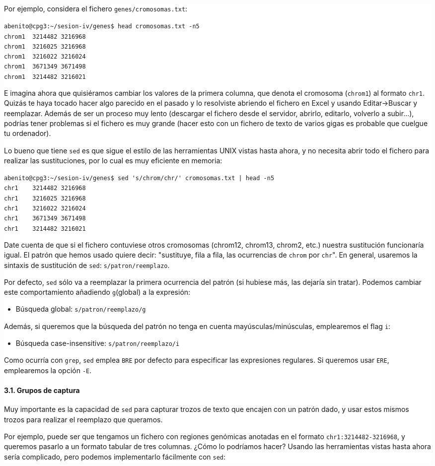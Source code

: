 Por ejemplo, considera el fichero `genes/cromosomas.txt`:

```
abenito@cpg3:~/sesion-iv/genes$ head cromosomas.txt -n5
chrom1	3214482	3216968
chrom1	3216025	3216968
chrom1	3216022	3216024
chrom1	3671349	3671498
chrom1	3214482	3216021
```

E imagina ahora que quisiéramos cambiar los valores de la primera columna, que denota el cromosoma (`chrom1`)  al formato `chr1`. Quizás te haya tocado hacer algo parecido en el pasado y lo resolviste abriendo el fichero en Excel y usando Editar->Buscar y reemplazar. Además de ser un proceso muy lento (descargar el fichero desde el servidor, abrirlo, editarlo, volverlo a subir...), podrías tener problemas si el fichero es muy grande (hacer esto con un fichero de texto de varios gigas es probable que cuelgue tu ordenador). 

Lo bueno que tiene `sed` es que sigue el estilo de las herramientas UNIX vistas hasta ahora, y no necesita abrir todo el fichero para realizar las sustituciones, por lo cual es muy eficiente en memoria:

```
abenito@cpg3:~/sesion-iv/genes$ sed 's/chrom/chr/' cromosomas.txt | head -n5
chr1	3214482	3216968
chr1	3216025	3216968
chr1	3216022	3216024
chr1	3671349	3671498
chr1	3214482	3216021
```

Date cuenta de que si el fichero contuviese otros cromosomas (chrom12, chrom13, chrom2, etc.) nuestra sustitución funcionaría igual. El patrón que hemos usado quiere decir: "sustituye, fila a fila, las ocurrencias de `chrom` por `chr`". En general, usaremos la sintaxis de sustitución de `sed`: `s/patron/reemplazo`. 

Por defecto, `sed` sólo va a reemplazar la primera ocurrencia del patrón (si hubiese más, las dejaría sin tratar). Podemos cambiar este comportamiento añadiendo `g`(global) a la expresión: 

- Búsqueda global: `s/patron/reemplazo/g`

Además, si queremos que la búsqueda del patrón no tenga en cuenta mayúsculas/minúsculas, emplearemos el flag `i`:

- Búsqueda case-insensitive: `s/patron/reemplazo/i`

Como ocurría con `grep`, `sed` emplea `BRE` por defecto para especificar las expresiones regulares. Si queremos usar `ERE`, emplearemos la opción `-E`. 

#### 3.1. Grupos de captura
Muy importante es la capacidad de `sed` para capturar trozos de texto que encajen con un patrón dado, y usar estos mismos trozos para realizar el reemplazo que queramos. 

Por ejemplo, puede ser que tengamos un fichero con regiones genómicas anotadas en el formato `chr1:3214482-3216968`, y queremos pasarlo a un formato tabular de tres columnas. ¿Cómo lo podríamos hacer? Usando las herramientas vistas hasta ahora sería complicado, pero podemos implementarlo fácilmente con `sed`:
